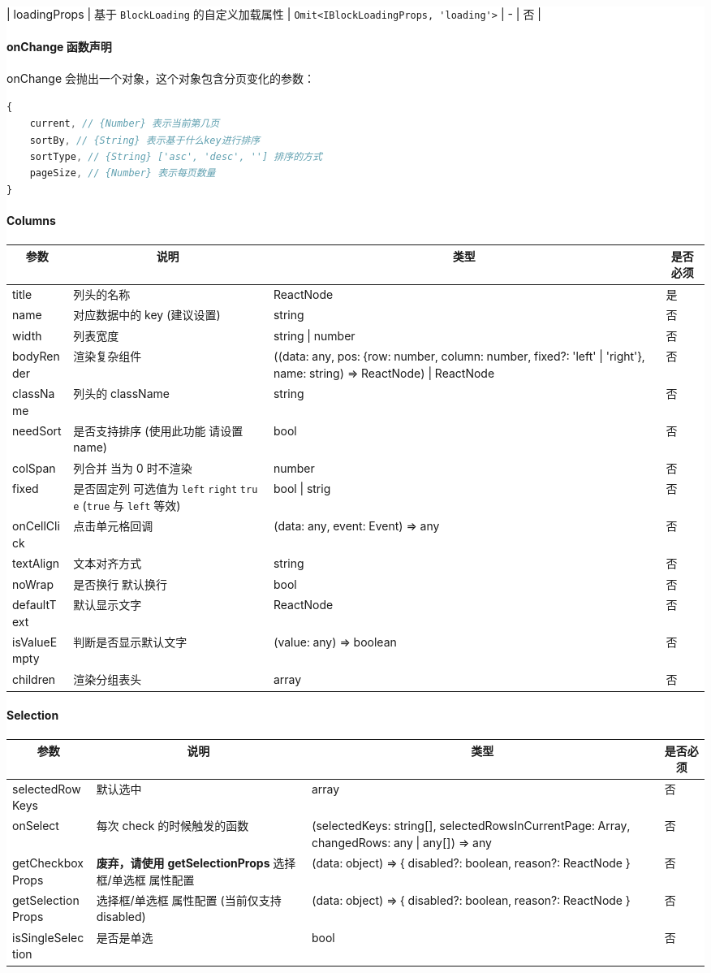 | loadingProps          | 基于 `BlockLoading` 的自定义加载属性                          | `Omit<IBlockLoadingProps, 'loading'>`                                      | -                  | 否       |

#### onChange 函数声明

onChange 会抛出一个对象，这个对象包含分页变化的参数：

```js
{
	current, // {Number} 表示当前第几页
	sortBy, // {String} 表示基于什么key进行排序
	sortType, // {String} ['asc', 'desc', ''] 排序的方式
	pageSize, // {Number} 表示每页数量
}
```

#### Columns

| 参数         | 说明                                                              | 类型                                                                                                                 | 是否必须 |
| ------------ | ----------------------------------------------------------------- | -------------------------------------------------------------------------------------------------------------------- | -------- |
| title        | 列头的名称                                                        | ReactNode                                                                                                            | 是       |
| name         | 对应数据中的 key (建议设置)                                       | string                                                                                                               | 否       |
| width        | 列表宽度                                                          | string \| number                                                                                                     | 否       |
| bodyRender   | 渲染复杂组件                                                      | ((data: any, pos: {row: number, column: number, fixed?: 'left' \| 'right'}, name: string) => ReactNode) \| ReactNode | 否       |
| className    | 列头的 className                                                  | string                                                                                                               | 否       |
| needSort     | 是否支持排序 (使用此功能 请设置 name)                             | bool                                                                                                                 | 否       |
| colSpan      | 列合并 当为 0 时不渲染                                            | number                                                                                                               | 否       |
| fixed        | 是否固定列 可选值为 `left` `right` `true` (`true` 与 `left` 等效) | bool \| strig                                                                                                        | 否       |
| onCellClick  | 点击单元格回调                                                    | (data: any, event: Event) => any                                                                                     | 否       |
| textAlign    | 文本对齐方式                                                      | string                                                                                                               | 否       |
| noWrap       | 是否换行 默认换行                                                 | bool                                                                                                                 | 否       |
| defaultText  | 默认显示文字                                                      | ReactNode                                                                                                            | 否       |
| isValueEmpty | 判断是否显示默认文字                                              | (value: any) => boolean                                                                                              | 否       |
| children     | 渲染分组表头                                                      | array                                                                                                                | 否       |

#### Selection

| 参数              | 说明                                                      | 类型                                                                                              | 是否必须 |
| ----------------- | --------------------------------------------------------- | ------------------------------------------------------------------------------------------------- | -------- |
| selectedRowKeys   | 默认选中                                                  | array                                                                                             | 否       |
| onSelect          | 每次 check 的时候触发的函数                               | (selectedKeys: string[], selectedRowsInCurrentPage: Array<any>, changedRows: any \| any[]) => any | 否       |
| getCheckboxProps  | **废弃，请使用 getSelectionProps** 选择框/单选框 属性配置 | (data: object) => { disabled?: boolean, reason?: ReactNode }                                      | 否       |
| getSelectionProps | 选择框/单选框 属性配置 (当前仅支持 disabled)              | (data: object) => { disabled?: boolean, reason?: ReactNode }                                      | 否       |
| isSingleSelection | 是否是单选                                                | bool                                                                                              | 否       |
